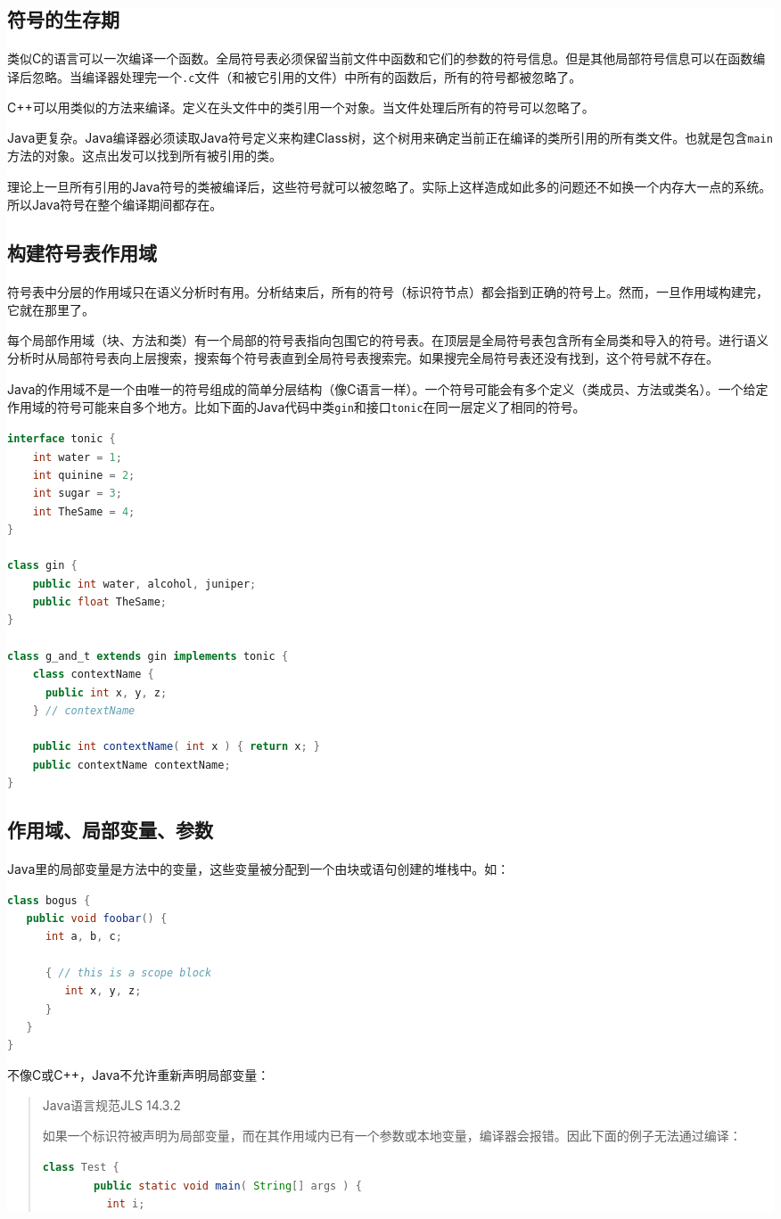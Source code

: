 ## 符号的生存期

类似C的语言可以一次编译一个函数。全局符号表必须保留当前文件中函数和它们的参数的符号信息。但是其他局部符号信息可以在函数编译后忽略。当编译器处理完一个`.c`文件（和被它引用的文件）中所有的函数后，所有的符号都被忽略了。

C++可以用类似的方法来编译。定义在头文件中的类引用一个对象。当文件处理后所有的符号可以忽略了。

Java更复杂。Java编译器必须读取Java符号定义来构建Class树，这个树用来确定当前正在编译的类所引用的所有类文件。也就是包含`main`方法的对象。这点出发可以找到所有被引用的类。

理论上一旦所有引用的Java符号的类被编译后，这些符号就可以被忽略了。实际上这样造成如此多的问题还不如换一个内存大一点的系统。所以Java符号在整个编译期间都存在。

## 构建符号表作用域

符号表中分层的作用域只在语义分析时有用。分析结束后，所有的符号（标识符节点）都会指到正确的符号上。然而，一旦作用域构建完，它就在那里了。

每个局部作用域（块、方法和类）有一个局部的符号表指向包围它的符号表。在顶层是全局符号表包含所有全局类和导入的符号。进行语义分析时从局部符号表向上层搜索，搜索每个符号表直到全局符号表搜索完。如果搜完全局符号表还没有找到，这个符号就不存在。

Java的作用域不是一个由唯一的符号组成的简单分层结构（像C语言一样）。一个符号可能会有多个定义（类成员、方法或类名）。一个给定作用域的符号可能来自多个地方。比如下面的Java代码中类`gin`和接口`tonic`在同一层定义了相同的符号。
```java
interface tonic {
    int water = 1;
    int quinine = 2;
    int sugar = 3;
    int TheSame = 4;
}
  
class gin {
    public int water, alcohol, juniper;
    public float TheSame;
}
  
class g_and_t extends gin implements tonic {
    class contextName {
      public int x, y, z;
    } // contextName
  
    public int contextName( int x ) { return x; }
    public contextName contextName;
}
```
## 作用域、局部变量、参数

Java里的局部变量是方法中的变量，这些变量被分配到一个由块或语句创建的堆栈中。如：
```java
class bogus {
   public void foobar() {
      int a, b, c;

      { // this is a scope block
         int x, y, z;
      }
   }
}
```
不像C或C++，Java不允许重新声明局部变量：
>Java语言规范JLS 14.3.2
>
>如果一个标识符被声明为局部变量，而在其作用域内已有一个参数或本地变量，编译器会报错。因此下面的例子无法通过编译：
> ```java
> class Test {
>         public static void main( String[] args ) {
>           int i;
> 
